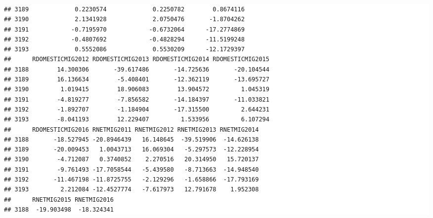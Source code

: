     ## 3189             0.2230574             0.2250782        0.8674116
    ## 3190             2.1341928             2.0750476       -1.8704262
    ## 3191            -0.7195970            -0.6732064      -17.2774869
    ## 3192            -0.4807692            -0.4828294      -11.5199248
    ## 3193             0.5552086             0.5530209      -12.1729397
    ##      RDOMESTICMIG2012 RDOMESTICMIG2013 RDOMESTICMIG2014 RDOMESTICMIG2015
    ## 3188        14.300306       -39.617486       -14.725636       -20.104544
    ## 3189        16.136634        -5.408401       -12.362119       -13.695727
    ## 3190         1.019415        18.906083        13.904572         1.045319
    ## 3191        -4.819277        -7.856582       -14.184397       -11.033821
    ## 3192        -1.892707        -1.184904       -17.315500         2.644231
    ## 3193        -8.041193        12.229407         1.533956         6.107294
    ##      RDOMESTICMIG2016 RNETMIG2011 RNETMIG2012 RNETMIG2013 RNETMIG2014
    ## 3188       -18.527945 -20.8946439   16.148645  -39.519906  -14.626138
    ## 3189       -20.009453   1.0043713   16.069304   -5.297573  -12.228954
    ## 3190        -4.712087   0.3740852    2.270516   20.314950   15.720137
    ## 3191        -9.761493 -17.7058544   -5.439580   -8.713663  -14.948540
    ## 3192       -11.467198 -11.8725755   -2.129296   -1.658866  -17.793169
    ## 3193         2.212084 -12.4527774   -7.617973   12.791678    1.952308
    ##      RNETMIG2015 RNETMIG2016
    ## 3188  -19.903498  -18.324341